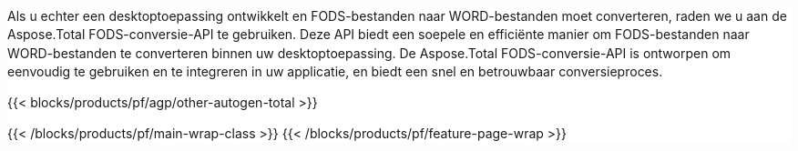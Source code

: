 Als u echter een desktoptoepassing ontwikkelt en FODS-bestanden naar WORD-bestanden moet converteren, raden we u aan de Aspose.Total FODS-conversie-API te gebruiken. Deze API biedt een soepele en efficiënte manier om FODS-bestanden naar WORD-bestanden te converteren binnen uw desktoptoepassing. De Aspose.Total FODS-conversie-API is ontworpen om eenvoudig te gebruiken en te integreren in uw applicatie, en biedt een snel en betrouwbaar conversieproces.</span>
                      </div>
                  </li>
              </ul>
          </div>
      </div>
  </div>
{{< blocks/products/pf/agp/other-autogen-total >}}

{{< /blocks/products/pf/main-wrap-class >}}
{{< /blocks/products/pf/feature-page-wrap >}}